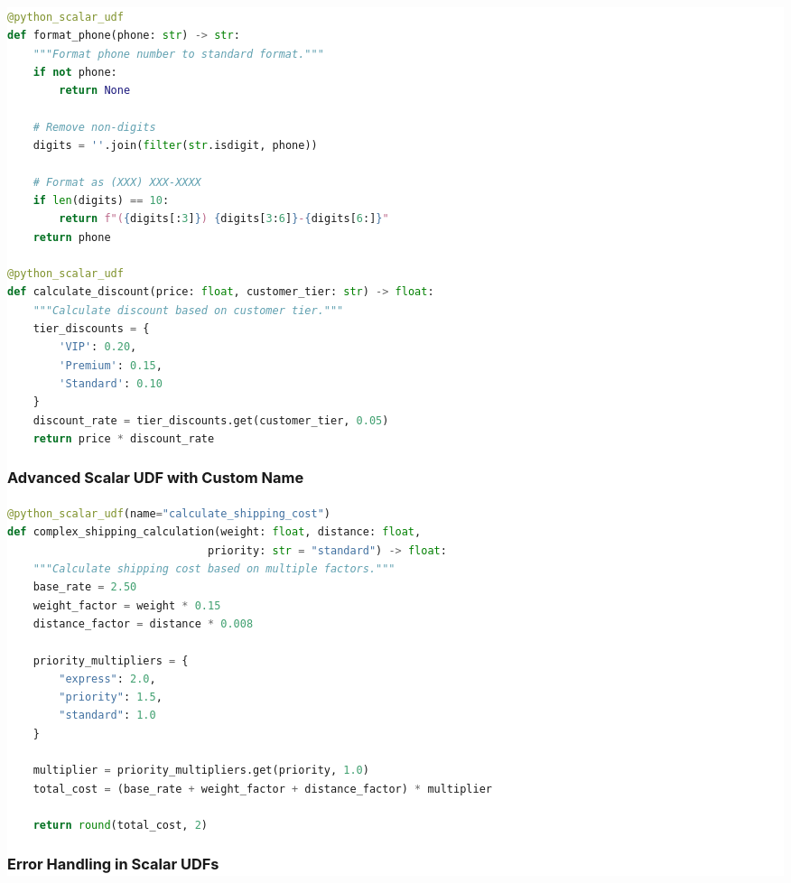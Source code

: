 ```python
@python_scalar_udf
def format_phone(phone: str) -> str:
    """Format phone number to standard format."""
    if not phone:
        return None
    
    # Remove non-digits
    digits = ''.join(filter(str.isdigit, phone))
    
    # Format as (XXX) XXX-XXXX
    if len(digits) == 10:
        return f"({digits[:3]}) {digits[3:6]}-{digits[6:]}"
    return phone

@python_scalar_udf
def calculate_discount(price: float, customer_tier: str) -> float:
    """Calculate discount based on customer tier."""
    tier_discounts = {
        'VIP': 0.20,
        'Premium': 0.15, 
        'Standard': 0.10
    }
    discount_rate = tier_discounts.get(customer_tier, 0.05)
    return price * discount_rate
```

### Advanced Scalar UDF with Custom Name

```python
@python_scalar_udf(name="calculate_shipping_cost")
def complex_shipping_calculation(weight: float, distance: float, 
                               priority: str = "standard") -> float:
    """Calculate shipping cost based on multiple factors."""
    base_rate = 2.50
    weight_factor = weight * 0.15
    distance_factor = distance * 0.008
    
    priority_multipliers = {
        "express": 2.0,
        "priority": 1.5,
        "standard": 1.0
    }
    
    multiplier = priority_multipliers.get(priority, 1.0)
    total_cost = (base_rate + weight_factor + distance_factor) * multiplier
    
    return round(total_cost, 2)
```

### Error Handling in Scalar UDFs
